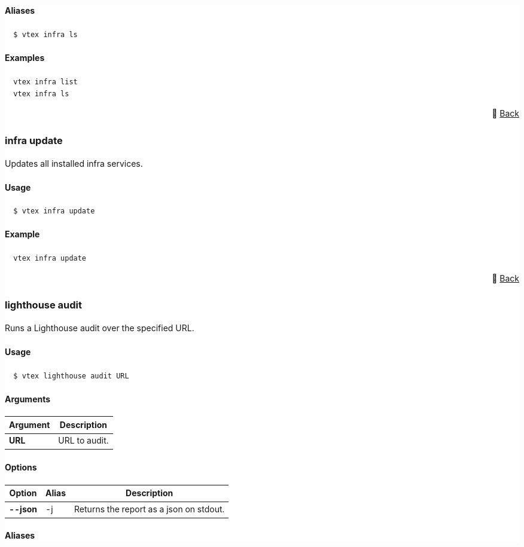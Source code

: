 #### Aliases

```shell
  $ vtex infra ls
```

#### Examples

```shell
  vtex infra list
  vtex infra ls
```

<div align="right"> 🔼 <a href="#plugins">Back</a></div>

### infra update

Updates all installed infra services.

#### Usage

```shell
  $ vtex infra update
```

#### Example

```shell
  vtex infra update
```

<div align="right"> 🔼 <a href="#plugins">Back</a></div>

### lighthouse audit

Runs a Lighthouse audit over the specified URL.

#### Usage

```shell
  $ vtex lighthouse audit URL
```

#### Arguments

|Argument|Description|
|--------|-----------|
|**URL**|URL to audit.|

#### Options

|Option|Alias|Description|
|------|-----|-----------|
|**--json**|-j|Returns the report as a json on stdout.|

#### Aliases

